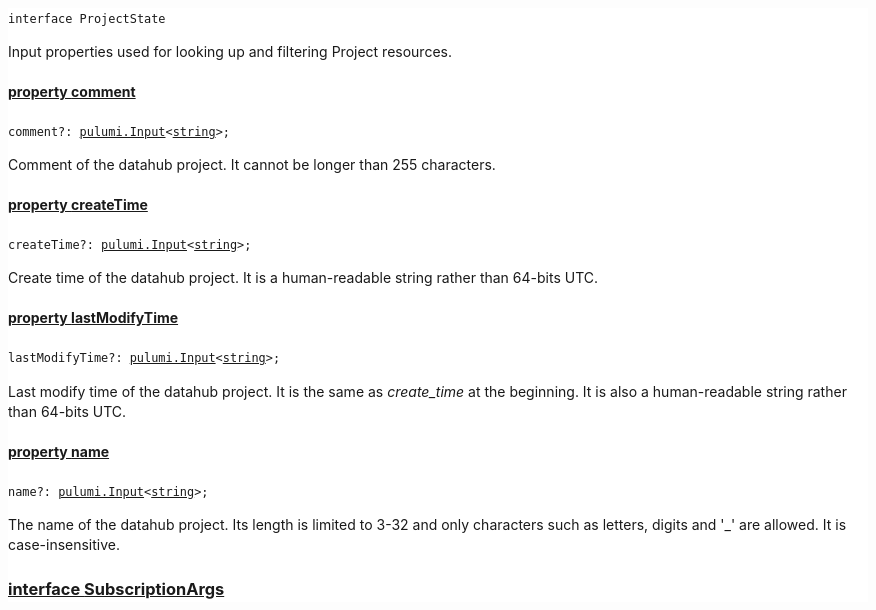 <pre class="highlight"><code><span class='kr'>interface</span> <span class='nx'>ProjectState</span></code></pre>

Input properties used for looking up and filtering Project resources.

<h4 class="pdoc-member-header" id="ProjectState-comment">
<a class="pdoc-child-name" href="https://github.com/pulumi/pulumi-alicloud/blob/b7b59fa875693ba8460f61295cc547d3028192d6/sdk/nodejs/datahub/project.ts#L111">property <b>comment</b></a>
</h4>

<pre class="highlight"><code><span class='kd'></span>comment?: <a href='/docs/reference/pkg/nodejs/pulumi/pulumi/#Input'>pulumi.Input</a>&lt;<span class='kd'><a href='https://developer.mozilla.org/en-US/docs/Web/JavaScript/Reference/Global_Objects/String'>string</a></span>&gt;;</code></pre>

Comment of the datahub project. It cannot be longer than 255 characters.

<h4 class="pdoc-member-header" id="ProjectState-createTime">
<a class="pdoc-child-name" href="https://github.com/pulumi/pulumi-alicloud/blob/b7b59fa875693ba8460f61295cc547d3028192d6/sdk/nodejs/datahub/project.ts#L115">property <b>createTime</b></a>
</h4>

<pre class="highlight"><code><span class='kd'></span>createTime?: <a href='/docs/reference/pkg/nodejs/pulumi/pulumi/#Input'>pulumi.Input</a>&lt;<span class='kd'><a href='https://developer.mozilla.org/en-US/docs/Web/JavaScript/Reference/Global_Objects/String'>string</a></span>&gt;;</code></pre>

Create time of the datahub project. It is a human-readable string rather than 64-bits UTC.

<h4 class="pdoc-member-header" id="ProjectState-lastModifyTime">
<a class="pdoc-child-name" href="https://github.com/pulumi/pulumi-alicloud/blob/b7b59fa875693ba8460f61295cc547d3028192d6/sdk/nodejs/datahub/project.ts#L119">property <b>lastModifyTime</b></a>
</h4>

<pre class="highlight"><code><span class='kd'></span>lastModifyTime?: <a href='/docs/reference/pkg/nodejs/pulumi/pulumi/#Input'>pulumi.Input</a>&lt;<span class='kd'><a href='https://developer.mozilla.org/en-US/docs/Web/JavaScript/Reference/Global_Objects/String'>string</a></span>&gt;;</code></pre>

Last modify time of the datahub project. It is the same as *create_time* at the beginning. It is also a human-readable string rather than 64-bits UTC.

<h4 class="pdoc-member-header" id="ProjectState-name">
<a class="pdoc-child-name" href="https://github.com/pulumi/pulumi-alicloud/blob/b7b59fa875693ba8460f61295cc547d3028192d6/sdk/nodejs/datahub/project.ts#L123">property <b>name</b></a>
</h4>

<pre class="highlight"><code><span class='kd'></span>name?: <a href='/docs/reference/pkg/nodejs/pulumi/pulumi/#Input'>pulumi.Input</a>&lt;<span class='kd'><a href='https://developer.mozilla.org/en-US/docs/Web/JavaScript/Reference/Global_Objects/String'>string</a></span>&gt;;</code></pre>

The name of the datahub project. Its length is limited to 3-32 and only characters such as letters, digits and '_' are allowed. It is case-insensitive.

<h3 class="pdoc-module-header" id="SubscriptionArgs" data-link-title="SubscriptionArgs">
    <a href="https://github.com/pulumi/pulumi-alicloud/blob/b7b59fa875693ba8460f61295cc547d3028192d6/sdk/nodejs/datahub/subscription.ts#L155">
        interface <strong>SubscriptionArgs</strong>
    </a>
</h3>
